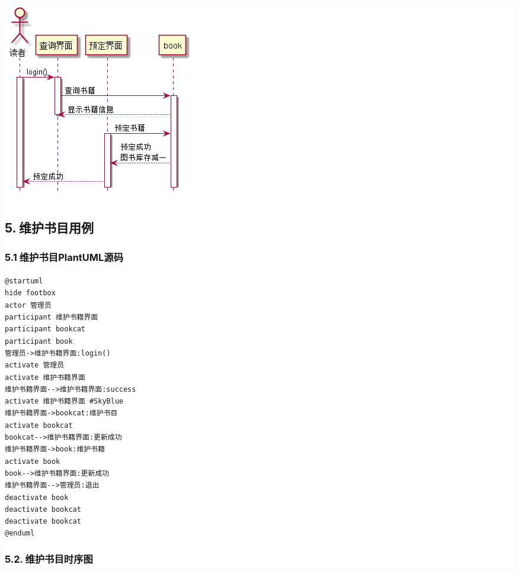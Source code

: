 ![qinzhu](图书预定.png)

## 5. 维护书目用例

### 5.1 维护书目PlantUML源码

```aidl
@startuml
hide footbox
actor 管理员
participant 维护书籍界面
participant bookcat
participant book
管理员->维护书籍界面:login()
activate 管理员
activate 维护书籍界面
维护书籍界面-->维护书籍界面:success
activate 维护书籍界面 #SkyBlue
维护书籍界面->bookcat:维护书目
activate bookcat
bookcat-->维护书籍界面:更新成功
维护书籍界面->book:维护书籍
activate book
book-->维护书籍界面:更新成功
维护书籍界面-->管理员:退出
deactivate book
deactivate bookcat
deactivate bookcat
@enduml
```
### 5.2. 维护书目时序图